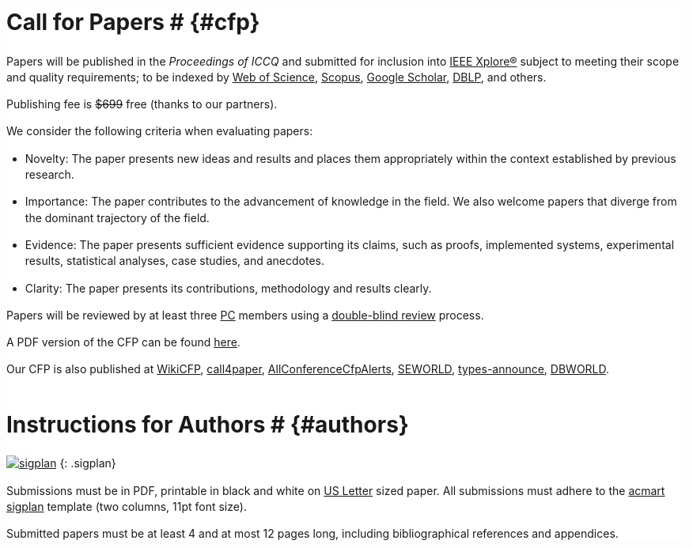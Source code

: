 # Call for Papers # {#cfp}

Papers will be published in the _Proceedings of ICCQ_
and submitted for inclusion into
[IEEE Xplore®](https://ieeexplore.ieee.org/Xplore/home.jsp)
subject to meeting their scope and quality requirements;
to be indexed by
[Web of Science](https://clarivate.com/webofsciencegroup/solutions/web-of-science/),
[Scopus](https://www.scopus.com/home.uri),
[Google Scholar](https://scholar.google.com/),
[DBLP](https://dblp.uni-trier.de/), and others.

Publishing fee is <del>$699</del> free (thanks to our partners).

We consider the following criteria when evaluating papers:

  * Novelty: The paper presents new ideas and results and places them appropriately within the context established by previous research.

  * Importance: The paper contributes to the advancement of knowledge in the field. We also welcome papers that diverge from the dominant trajectory of the field.

  * Evidence: The paper presents sufficient evidence supporting its claims, such as proofs, implemented systems, experimental results, statistical analyses, case studies, and anecdotes.

  * Clarity: The paper presents its contributions, methodology and results clearly.

Papers will be reviewed by at least three [PC](#pc) members using
a [double-blind review](https://www.journals.elsevier.com/social-science-and-medicine/policies/double-blind-peer-review-guidelines) process.

A PDF version of the CFP can be found [here](https://latexonline.cc/compile?git=https%3A%2F%2Fgithub.com%2Fyegor256%2Ficcq.github.io&target=cfp%2Fcfp.tex&command=pdflatex&trackId=1590577068733).

Our CFP is also published at
[WikiCFP](http://www.wikicfp.com/cfp/servlet/event.showcfp?eventid=112792),
[call4paper](https://www.call4paper.com/detail/event/PGNZHDXH27553174),
[AllConferenceCfpAlerts](https://allconferencecfpalerts.com/cfp/view.php?eno=22113),
[SEWORLD](https://listserv.acm.org/scripts/wa-acmlpx.exe?A2=ind2009&L=SEWORLD&P=R5608),
[types-announce](http://lists.seas.upenn.edu/pipermail/types-announce/2020/009182.html),
[DBWORLD](https://research.cs.wisc.edu/dbworld/messages/2020-09/1600852058.html).

# Instructions for Authors # {#authors}

[![sigplan](/images/sample-sigplan.png)](/images/sample-sigplan.pdf)
{: .sigplan}

Submissions must be in PDF, printable in black and white on
[US Letter](https://en.wikipedia.org/wiki/Letter_%28paper_size%29) sized paper.
All submissions must adhere to the
[acmart sigplan](https://www.sigplan.org/Resources/Author/)
template (two columns, 11pt font size).

Submitted papers must be at least 4 and at most 12 pages long,
including bibliographical references and appendices.
